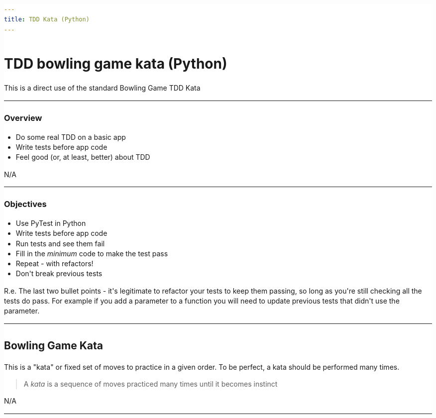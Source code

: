 ```yaml
---
title: TDD Kata (Python)
---
```


# TDD bowling game kata (Python)

<aside class="notes">
  This is a direct use of the standard Bowling Game TDD Kata
</aside>

---

### Overview

- Do some real TDD on a basic app
- Write tests before app code
- Feel good (or, at least, better) about TDD

<aside class="notes">
    N/A
</aside>

---

### Objectives

- Use PyTest in Python
- Write tests before app code
- Run tests and see them fail
- Fill in the _minimum_ code to make the test pass
- Repeat - with refactors!
- Don't break previous tests

<aside class="notes">
  R.e. The last two bullet points - it's legitimate to refactor your tests to keep them passing, so long as you're still checking all the tests do pass. For example if you add a parameter to a function you will need to update previous tests that didn't use the parameter.
</aside>

---

## Bowling Game Kata

This is a "kata" or fixed set of moves to practice in a given order. To be perfect, a kata should be performed many times.

> A _kata_ is a sequence of moves practiced many times until it becomes instinct

<aside class="notes">
  N/A
</aside>

---